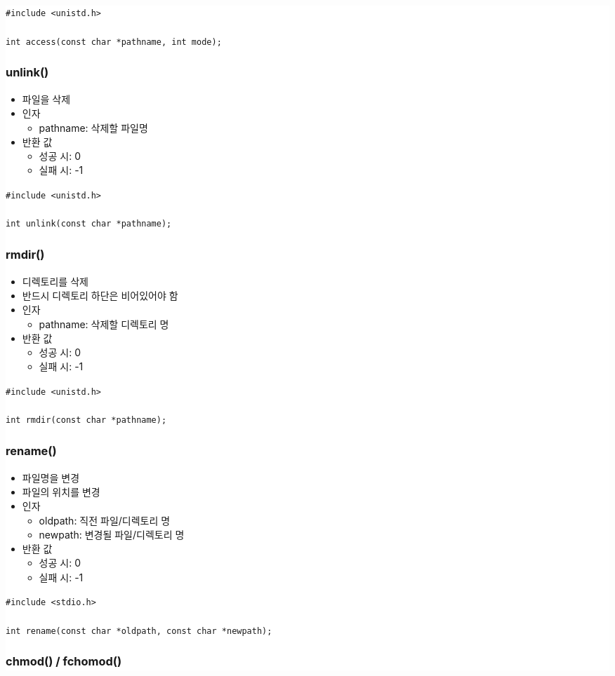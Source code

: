 ```
#include <unistd.h>

int access(const char *pathname, int mode);
```

### unlink()

- 파일을 삭제
- 인자
  - pathname: 삭제할 파일명
- 반환 값
  - 성공 시: 0
  - 실패 시: -1

```
#include <unistd.h>

int unlink(const char *pathname);
```

### rmdir()

- 디렉토리를 삭제
- 반드시 디렉토리 하단은 비어있어야 함
- 인자
  - pathname: 삭제할 디렉토리 명
- 반환 값
  - 성공 시: 0
  - 실패 시: -1

```
#include <unistd.h>

int rmdir(const char *pathname);
```

### rename()

- 파일명을 변경
- 파일의 위치를 변경
- 인자
  - oldpath: 직전 파일/디렉토리 명
  - newpath: 변경될 파일/디렉토리 명
- 반환 값
  - 성공 시: 0
  - 실패 시: -1

```
#include <stdio.h>

int rename(const char *oldpath, const char *newpath);
```

### chmod() / fchomod()
